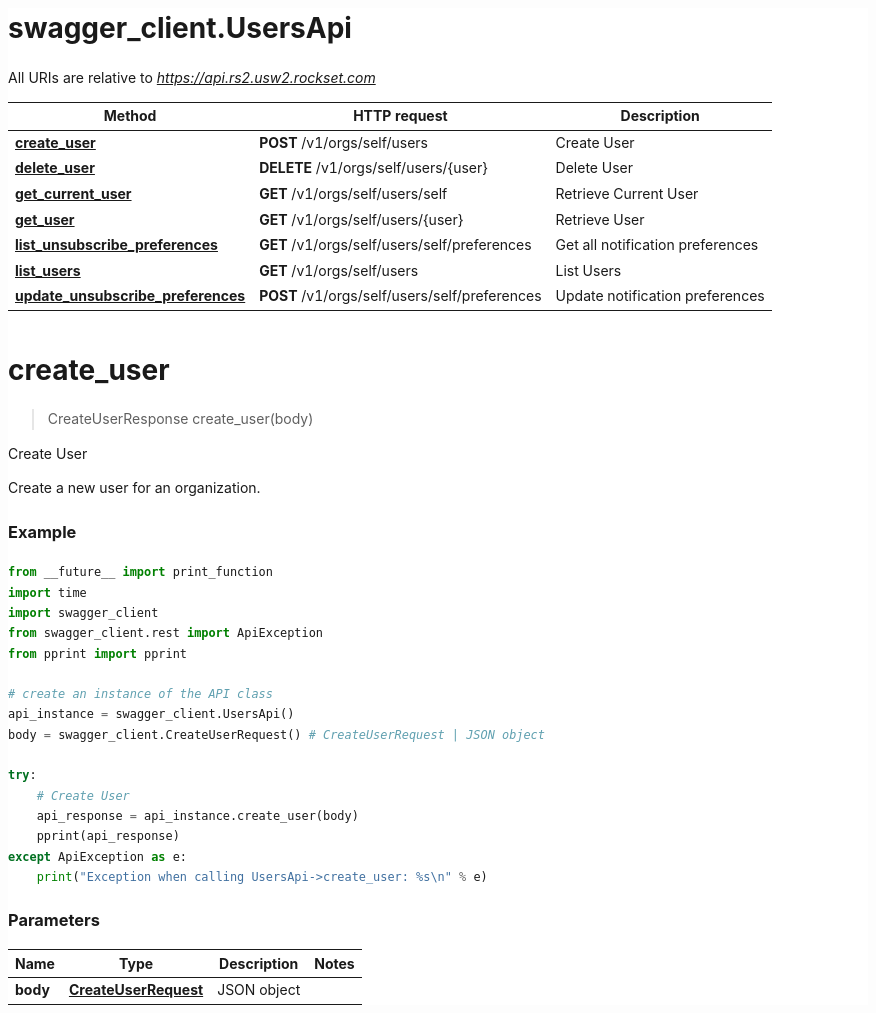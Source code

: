 # swagger_client.UsersApi

All URIs are relative to *https://api.rs2.usw2.rockset.com*

Method | HTTP request | Description
------------- | ------------- | -------------
[**create_user**](UsersApi.md#create_user) | **POST** /v1/orgs/self/users | Create User
[**delete_user**](UsersApi.md#delete_user) | **DELETE** /v1/orgs/self/users/{user} | Delete User
[**get_current_user**](UsersApi.md#get_current_user) | **GET** /v1/orgs/self/users/self | Retrieve Current User
[**get_user**](UsersApi.md#get_user) | **GET** /v1/orgs/self/users/{user} | Retrieve User
[**list_unsubscribe_preferences**](UsersApi.md#list_unsubscribe_preferences) | **GET** /v1/orgs/self/users/self/preferences | Get all notification preferences
[**list_users**](UsersApi.md#list_users) | **GET** /v1/orgs/self/users | List Users
[**update_unsubscribe_preferences**](UsersApi.md#update_unsubscribe_preferences) | **POST** /v1/orgs/self/users/self/preferences | Update notification preferences


# **create_user**
> CreateUserResponse create_user(body)

Create User

Create a new user for an organization.

### Example
```python
from __future__ import print_function
import time
import swagger_client
from swagger_client.rest import ApiException
from pprint import pprint

# create an instance of the API class
api_instance = swagger_client.UsersApi()
body = swagger_client.CreateUserRequest() # CreateUserRequest | JSON object

try:
    # Create User
    api_response = api_instance.create_user(body)
    pprint(api_response)
except ApiException as e:
    print("Exception when calling UsersApi->create_user: %s\n" % e)
```

### Parameters

Name | Type | Description  | Notes
------------- | ------------- | ------------- | -------------
 **body** | [**CreateUserRequest**](CreateUserRequest.md)| JSON object | 
